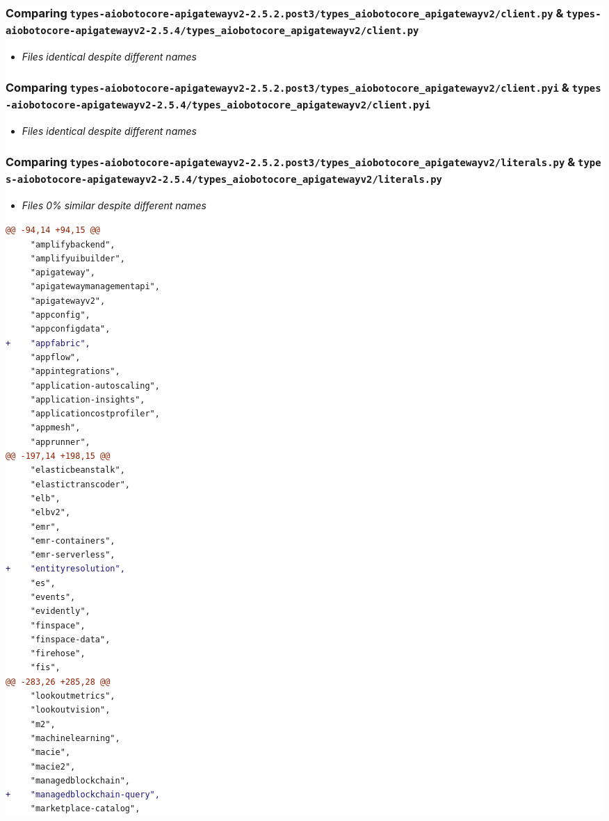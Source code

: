 ### Comparing `types-aiobotocore-apigatewayv2-2.5.2.post3/types_aiobotocore_apigatewayv2/client.py` & `types-aiobotocore-apigatewayv2-2.5.4/types_aiobotocore_apigatewayv2/client.py`

 * *Files identical despite different names*

### Comparing `types-aiobotocore-apigatewayv2-2.5.2.post3/types_aiobotocore_apigatewayv2/client.pyi` & `types-aiobotocore-apigatewayv2-2.5.4/types_aiobotocore_apigatewayv2/client.pyi`

 * *Files identical despite different names*

### Comparing `types-aiobotocore-apigatewayv2-2.5.2.post3/types_aiobotocore_apigatewayv2/literals.py` & `types-aiobotocore-apigatewayv2-2.5.4/types_aiobotocore_apigatewayv2/literals.py`

 * *Files 0% similar despite different names*

```diff
@@ -94,14 +94,15 @@
     "amplifybackend",
     "amplifyuibuilder",
     "apigateway",
     "apigatewaymanagementapi",
     "apigatewayv2",
     "appconfig",
     "appconfigdata",
+    "appfabric",
     "appflow",
     "appintegrations",
     "application-autoscaling",
     "application-insights",
     "applicationcostprofiler",
     "appmesh",
     "apprunner",
@@ -197,14 +198,15 @@
     "elasticbeanstalk",
     "elastictranscoder",
     "elb",
     "elbv2",
     "emr",
     "emr-containers",
     "emr-serverless",
+    "entityresolution",
     "es",
     "events",
     "evidently",
     "finspace",
     "finspace-data",
     "firehose",
     "fis",
@@ -283,26 +285,28 @@
     "lookoutmetrics",
     "lookoutvision",
     "m2",
     "machinelearning",
     "macie",
     "macie2",
     "managedblockchain",
+    "managedblockchain-query",
     "marketplace-catalog",
```
